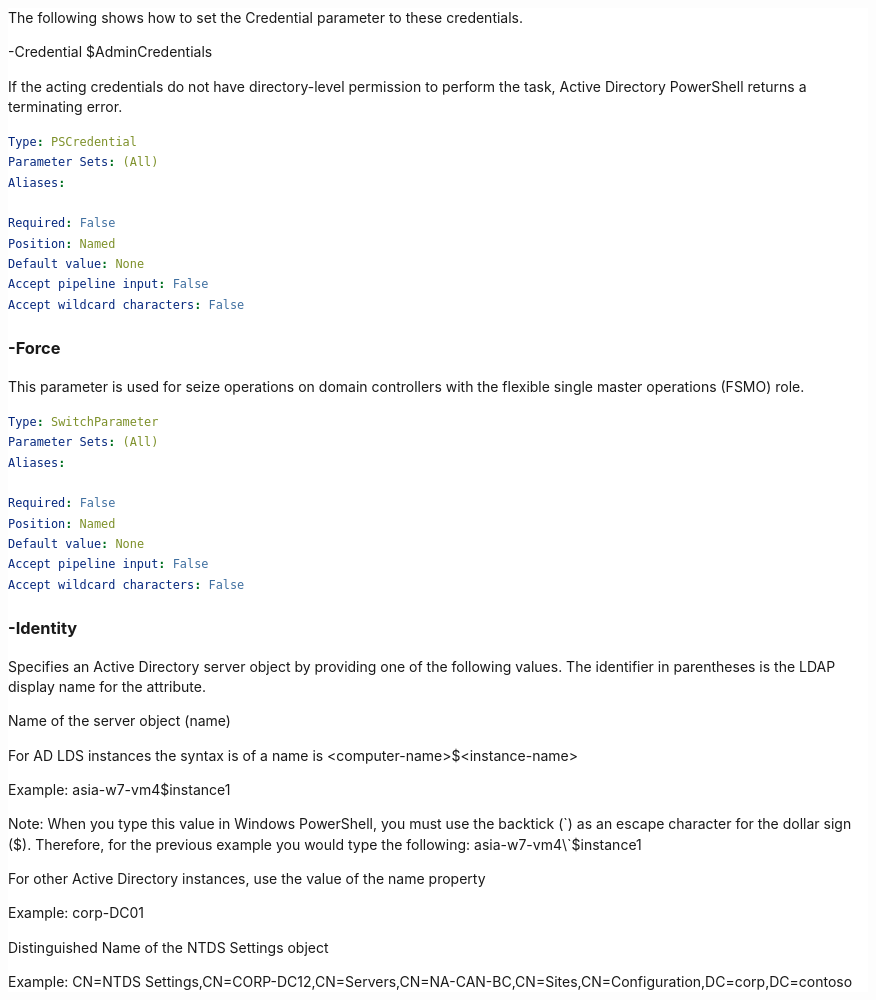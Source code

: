 The following shows how to set the Credential parameter to these credentials.

-Credential $AdminCredentials

If the acting credentials do not have directory-level permission to perform the task, Active Directory PowerShell returns a terminating error.

```yaml
Type: PSCredential
Parameter Sets: (All)
Aliases: 

Required: False
Position: Named
Default value: None
Accept pipeline input: False
Accept wildcard characters: False
```

### -Force
This parameter is used for seize operations on domain controllers with the flexible single master operations (FSMO) role.

```yaml
Type: SwitchParameter
Parameter Sets: (All)
Aliases: 

Required: False
Position: Named
Default value: None
Accept pipeline input: False
Accept wildcard characters: False
```

### -Identity
Specifies an Active Directory server object by providing one of the following values.
The identifier in parentheses is the LDAP display name for the attribute.

Name of the server object (name)

For AD LDS instances the syntax is of a name is \<computer-name\>$\<instance-name\>

Example: asia-w7-vm4$instance1

Note: When you type this value in Windows PowerShell, you must use the backtick (\`) as an escape character for the dollar sign ($).
Therefore, for the previous example you would type the following: asia-w7-vm4\`$instance1

For other Active Directory instances, use the value of the name property

Example: corp-DC01

Distinguished Name of the NTDS Settings object

Example: CN=NTDS Settings,CN=CORP-DC12,CN=Servers,CN=NA-CAN-BC,CN=Sites,CN=Configuration,DC=corp,DC=contoso
